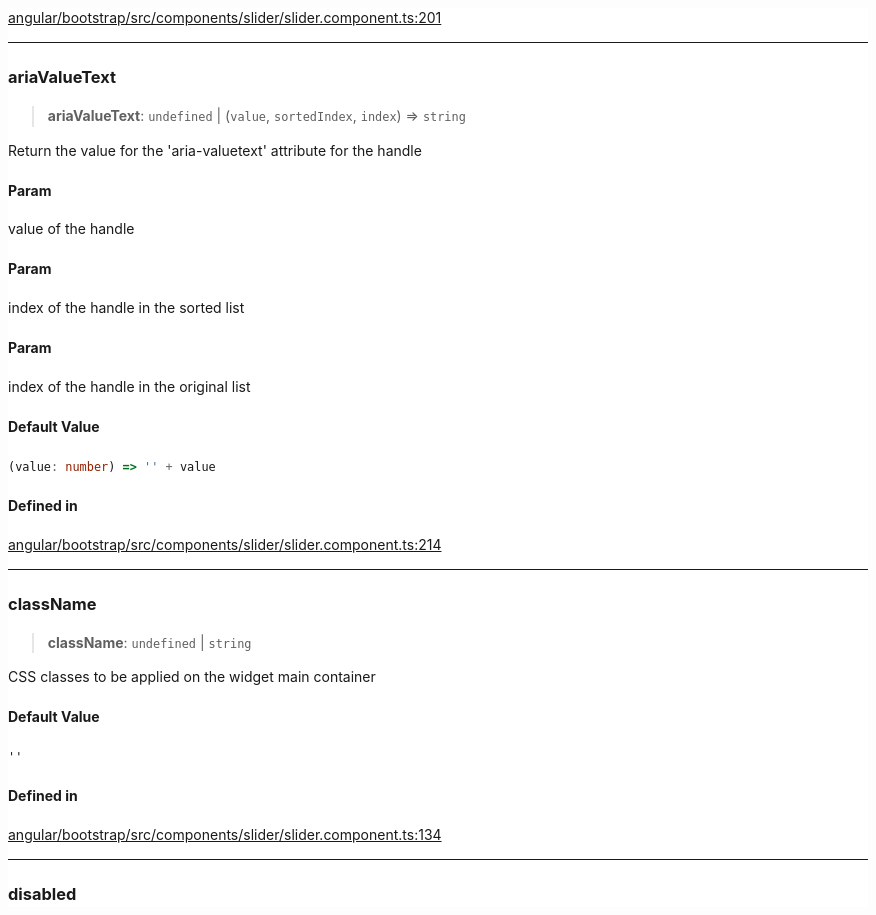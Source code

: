 [angular/bootstrap/src/components/slider/slider.component.ts:201](https://github.com/AmadeusITGroup/AgnosUI/blob/926df6a835f4277792082a9c739e936e84a280da/angular/bootstrap/src/components/slider/slider.component.ts#L201)

***

### ariaValueText

> **ariaValueText**: `undefined` \| (`value`, `sortedIndex`, `index`) => `string`

Return the value for the 'aria-valuetext' attribute for the handle

#### Param

value of the handle

#### Param

index of the handle in the sorted list

#### Param

index of the handle in the original list

#### Default Value

```ts
(value: number) => '' + value
```

#### Defined in

[angular/bootstrap/src/components/slider/slider.component.ts:214](https://github.com/AmadeusITGroup/AgnosUI/blob/926df6a835f4277792082a9c739e936e84a280da/angular/bootstrap/src/components/slider/slider.component.ts#L214)

***

### className

> **className**: `undefined` \| `string`

CSS classes to be applied on the widget main container

#### Default Value

`''`

#### Defined in

[angular/bootstrap/src/components/slider/slider.component.ts:134](https://github.com/AmadeusITGroup/AgnosUI/blob/926df6a835f4277792082a9c739e936e84a280da/angular/bootstrap/src/components/slider/slider.component.ts#L134)

***

### disabled
